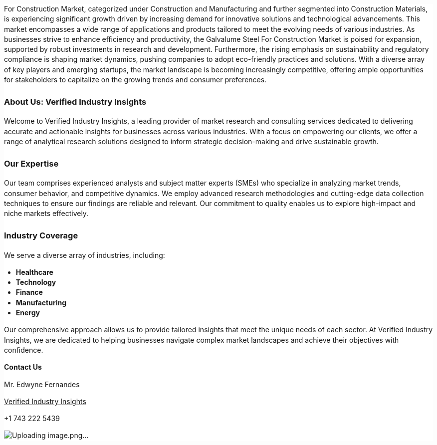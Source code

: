 For Construction Market, categorized under Construction and Manufacturing and further segmented into Construction Materials, is experiencing significant growth driven by increasing demand for innovative solutions and technological advancements. This market encompasses a wide range of applications and products tailored to meet the evolving needs of various industries. As businesses strive to enhance efficiency and productivity, the Galvalume Steel For Construction Market is poised for expansion, supported by robust investments in research and development. Furthermore, the rising emphasis on sustainability and regulatory compliance is shaping market dynamics, pushing companies to adopt eco-friendly practices and solutions. With a diverse array of key players and emerging startups, the market landscape is becoming increasingly competitive, offering ample opportunities for stakeholders to capitalize on the growing trends and consumer preferences.</p><h3>About Us: Verified Industry Insights</h3><p>Welcome to Verified Industry Insights, a leading provider of market research and consulting services dedicated to delivering accurate and actionable insights for businesses across various industries. With a focus on empowering our clients, we offer a range of analytical research solutions designed to inform strategic decision-making and drive sustainable growth.</p><h3>Our Expertise</h3><p>Our team comprises experienced analysts and subject matter experts (SMEs) who specialize in analyzing market trends, consumer behavior, and competitive dynamics. We employ advanced research methodologies and cutting-edge data collection techniques to ensure our findings are reliable and relevant. Our commitment to quality enables us to explore high-impact and niche markets effectively.</p><h3>Industry Coverage</h3><p>We serve a diverse array of industries, including:</p><ul><li><strong>Healthcare</strong></li><li><strong>Technology</strong></li><li><strong>Finance</strong></li><li><strong>Manufacturing</strong></li><li><strong>Energy</strong></li></ul><p>Our comprehensive approach allows us to provide tailored insights that meet the unique needs of each sector. At Verified Industry Insights, we are dedicated to helping businesses navigate complex market landscapes and achieve their objectives with confidence.</p><p><strong>Contact Us</strong></p><p>Mr. Edwyne Fernandes</p><p><a href="https://www.verifiedindustryinsights.com/">Verified Industry Insights</a></p><p>+1 743 222 5439</p>
![Uploading image.png…]()
